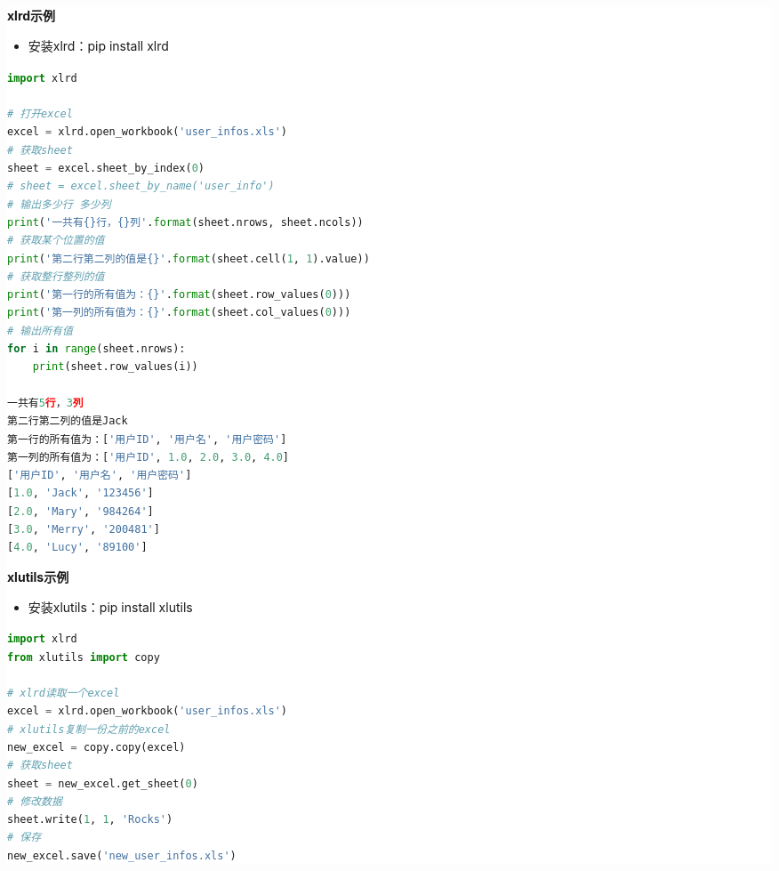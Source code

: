 **xlrd示例**

- 安装xlrd：pip install xlrd

```python
import xlrd

# 打开excel
excel = xlrd.open_workbook('user_infos.xls')
# 获取sheet
sheet = excel.sheet_by_index(0)
# sheet = excel.sheet_by_name('user_info')
# 输出多少行 多少列
print('一共有{}行，{}列'.format(sheet.nrows, sheet.ncols))
# 获取某个位置的值
print('第二行第二列的值是{}'.format(sheet.cell(1, 1).value))
# 获取整行整列的值
print('第一行的所有值为：{}'.format(sheet.row_values(0)))
print('第一列的所有值为：{}'.format(sheet.col_values(0)))
# 输出所有值
for i in range(sheet.nrows):
    print(sheet.row_values(i))

一共有5行，3列
第二行第二列的值是Jack
第一行的所有值为：['用户ID', '用户名', '用户密码']
第一列的所有值为：['用户ID', 1.0, 2.0, 3.0, 4.0]
['用户ID', '用户名', '用户密码']
[1.0, 'Jack', '123456']
[2.0, 'Mary', '984264']
[3.0, 'Merry', '200481']
[4.0, 'Lucy', '89100']
```

**xlutils示例**

- 安装xlutils：pip install xlutils

```python
import xlrd
from xlutils import copy

# xlrd读取一个excel
excel = xlrd.open_workbook('user_infos.xls')
# xlutils复制一份之前的excel
new_excel = copy.copy(excel)
# 获取sheet
sheet = new_excel.get_sheet(0)
# 修改数据
sheet.write(1, 1, 'Rocks')
# 保存
new_excel.save('new_user_infos.xls')
```





